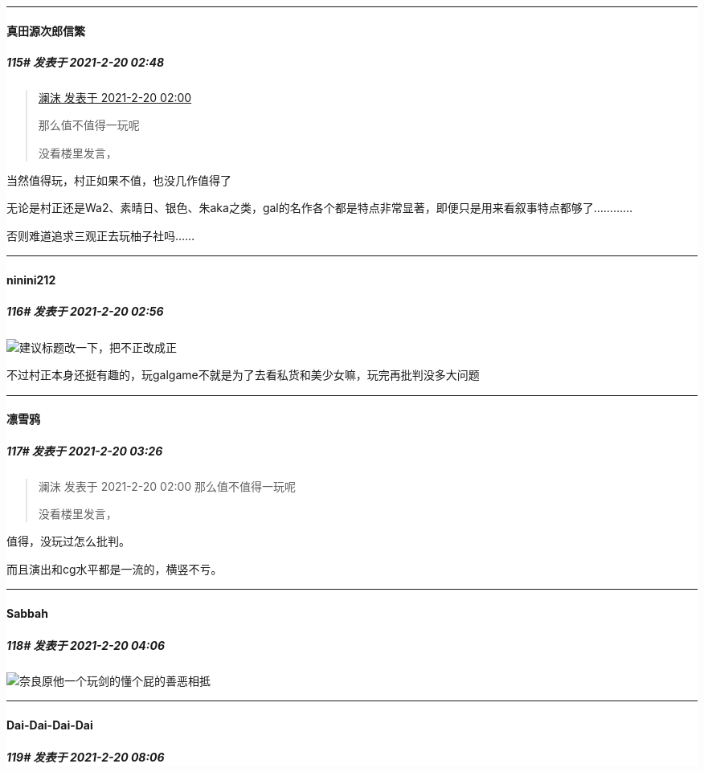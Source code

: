 -----

####  真田源次郎信繁  
##### 115#       发表于 2021-2-20 02:48


<blockquote><a href="httphttps://bbs.saraba1st.com/2b/forum.php?mod=redirect&amp;goto=findpost&amp;pid=50382877&amp;ptid=1988408" target="_blank">澜沫 发表于 2021-2-20 02:00</a>

那么值不值得一玩呢

没看楼里发言，</blockquote>
当然值得玩，村正如果不值，也没几作值得了


无论是村正还是Wa2、素晴日、银色、朱aka之类，gal的名作各个都是特点非常显著，即便只是用来看叙事特点都够了…………

否则难道追求三观正去玩柚子社吗……


-----

####  ninini212  
##### 116#       发表于 2021-2-20 02:56


<img src="https://static.saraba1st.com/image/smiley/face2017/037.png" referrerpolicy="no-referrer">建议标题改一下，把不正改成正


不过村正本身还挺有趣的，玩galgame不就是为了去看私货和美少女嘛，玩完再批判没多大问题


-----

####  凛雪鸦  
##### 117#       发表于 2021-2-20 03:26


<blockquote>澜沫 发表于 2021-2-20 02:00
那么值不值得一玩呢

没看楼里发言，</blockquote>
值得，没玩过怎么批判。

而且演出和cg水平都是一流的，横竖不亏。


-----

####  Sabbah  
##### 118#       发表于 2021-2-20 04:06


<img src="https://static.saraba1st.com/image/smiley/face2017/037.png" referrerpolicy="no-referrer">奈良原他一个玩剑的懂个屁的善恶相抵


-----

####  Dai-Dai-Dai-Dai  
##### 119#       发表于 2021-2-20 08:06
